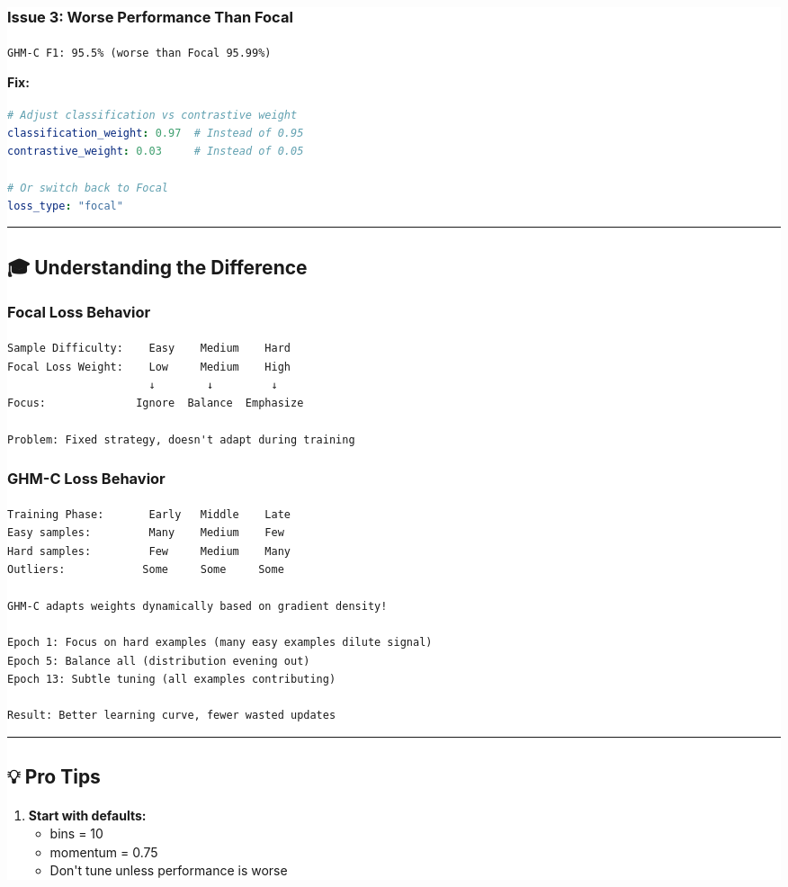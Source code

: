 ### Issue 3: Worse Performance Than Focal

```
GHM-C F1: 95.5% (worse than Focal 95.99%)
```

**Fix:**
```yaml
# Adjust classification vs contrastive weight
classification_weight: 0.97  # Instead of 0.95
contrastive_weight: 0.03     # Instead of 0.05

# Or switch back to Focal
loss_type: "focal"
```

---

## 🎓 Understanding the Difference

### Focal Loss Behavior

```
Sample Difficulty:    Easy    Medium    Hard
Focal Loss Weight:    Low     Medium    High
                      ↓        ↓         ↓
Focus:              Ignore  Balance  Emphasize

Problem: Fixed strategy, doesn't adapt during training
```

### GHM-C Loss Behavior

```
Training Phase:       Early   Middle    Late
Easy samples:         Many    Medium    Few
Hard samples:         Few     Medium    Many
Outliers:            Some     Some     Some

GHM-C adapts weights dynamically based on gradient density!

Epoch 1: Focus on hard examples (many easy examples dilute signal)
Epoch 5: Balance all (distribution evening out)
Epoch 13: Subtle tuning (all examples contributing)

Result: Better learning curve, fewer wasted updates
```

---

## 💡 Pro Tips

1. **Start with defaults:**
   - bins = 10
   - momentum = 0.75
   - Don't tune unless performance is worse
